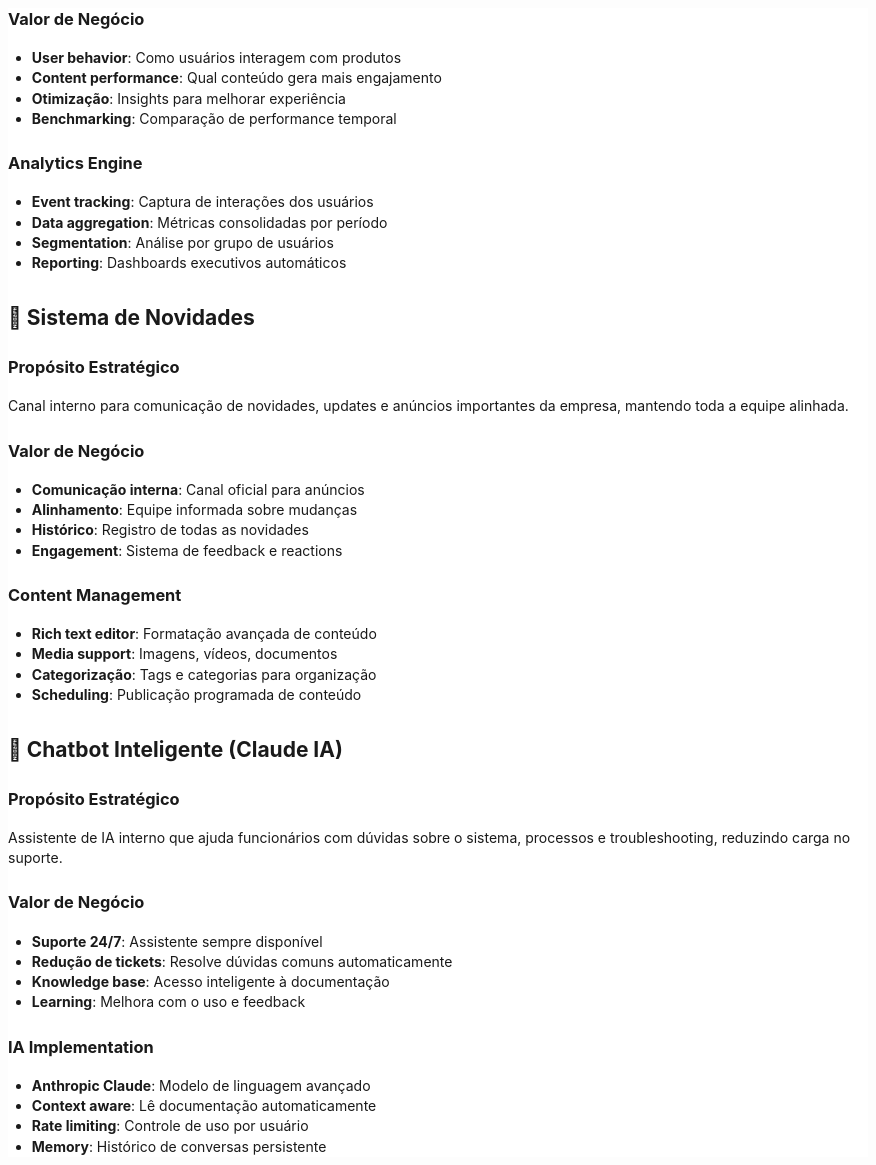### Valor de Negócio
- **User behavior**: Como usuários interagem com produtos
- **Content performance**: Qual conteúdo gera mais engajamento
- **Otimização**: Insights para melhorar experiência
- **Benchmarking**: Comparação de performance temporal

### Analytics Engine
- **Event tracking**: Captura de interações dos usuários
- **Data aggregation**: Métricas consolidadas por período
- **Segmentation**: Análise por grupo de usuários
- **Reporting**: Dashboards executivos automáticos

## 📰 Sistema de Novidades

### Propósito Estratégico
Canal interno para comunicação de novidades, updates e anúncios importantes da empresa, mantendo toda a equipe alinhada.

### Valor de Negócio
- **Comunicação interna**: Canal oficial para anúncios
- **Alinhamento**: Equipe informada sobre mudanças
- **Histórico**: Registro de todas as novidades
- **Engagement**: Sistema de feedback e reactions

### Content Management
- **Rich text editor**: Formatação avançada de conteúdo
- **Media support**: Imagens, vídeos, documentos
- **Categorização**: Tags e categorias para organização
- **Scheduling**: Publicação programada de conteúdo

## 🤖 Chatbot Inteligente (Claude IA)

### Propósito Estratégico
Assistente de IA interno que ajuda funcionários com dúvidas sobre o sistema, processos e troubleshooting, reduzindo carga no suporte.

### Valor de Negócio
- **Suporte 24/7**: Assistente sempre disponível
- **Redução de tickets**: Resolve dúvidas comuns automaticamente
- **Knowledge base**: Acesso inteligente à documentação
- **Learning**: Melhora com o uso e feedback

### IA Implementation
- **Anthropic Claude**: Modelo de linguagem avançado
- **Context aware**: Lê documentação automaticamente
- **Rate limiting**: Controle de uso por usuário
- **Memory**: Histórico de conversas persistente
